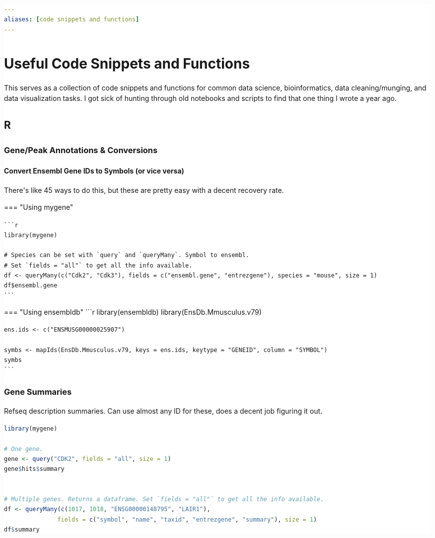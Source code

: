 ```yaml
---
aliases: [code snippets and functions]
---
```


# Useful Code Snippets and Functions
This serves as a collection of code snippets and functions for common data science, bioinformatics, data cleaning/munging, and data visualization tasks. I got sick of hunting through old notebooks and scripts to find that one thing I wrote a year ago.

## R

### Gene/Peak Annotations & Conversions

#### Convert Ensembl Gene IDs to Symbols (or vice versa)
There's like 45 ways to do this, but these are pretty easy with a decent recovery rate.

=== "Using mygene"

    ```r
    library(mygene)
	
	# Species can be set with `query` and `queryMany`. Symbol to ensembl.
	# Set `fields = "all"` to get all the info available.
	df <- queryMany(c("Cdk2", "Cdk3"), fields = c("ensembl.gene", "entrezgene"), species = "mouse", size = 1)
    df$ensembl.gene
    ```

=== "Using ensembldb"
	```r
	library(ensembldb)
	library(EnsDb.Mmusculus.v79)
	
	ens.ids <- c("ENSMUSG00000025907")
	
	symbs <- mapIds(EnsDb.Mmusculus.v79, keys = ens.ids, keytype = "GENEID", column = "SYMBOL")
	symbs
	```

### Gene Summaries
Refseq description summaries. Can use almost any ID for these, does a decent job figuring it out.

```r
library(mygene)

# One gene.
gene <- query("CDK2", fields = "all", size = 1)
gene$hits$summary


# Multiple genes. Returns a dataframe. Set `fields = "all"` to get all the info available.
df <- queryMany(c(1017, 1018, "ENSG00000148795", "LAIR1"), 
               fields = c("symbol", "name", "taxid", "entrezgene", "summary"), size = 1)
df$summary
```
